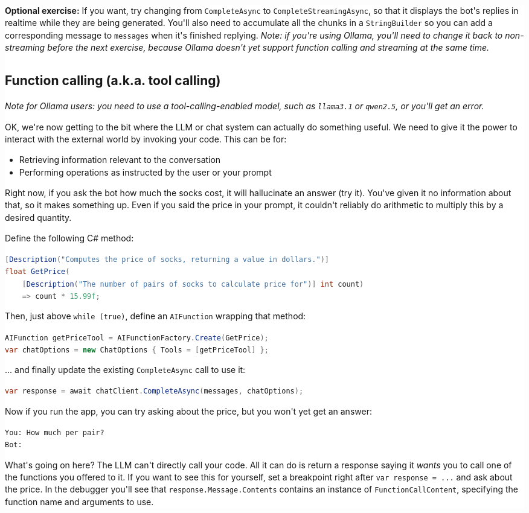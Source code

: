 **Optional exercise:** If you want, try changing from `CompleteAsync` to `CompleteStreamingAsync`, so that it displays the bot's replies in realtime while they are being generated. You'll also need to accumulate all the chunks in a `StringBuilder` so you can add a corresponding message to `messages` when it's finished replying. *Note: if you're using Ollama, you'll need to change it back to non-streaming before the next exercise, because Ollama doesn't yet support function calling and streaming at the same time.*

## Function calling (a.k.a. tool calling)

*Note for Ollama users: you need to use a tool-calling-enabled model, such as `llama3.1` or `qwen2.5`, or you'll get an error.*

OK, we're now getting to the bit where the LLM or chat system can actually do something useful. We need to give it the power to interact with the external world by invoking your code. This can be for:

 * Retrieving information relevant to the conversation
 * Performing operations as instructed by the user or your prompt

Right now, if you ask the bot how much the socks cost, it will hallucinate an answer (try it). You've given it no information about that, so it makes something up. Even if you said the price in your prompt, it couldn't reliably do arithmetic to multiply this by a desired quantity.

Define the following C# method:

```cs
[Description("Computes the price of socks, returning a value in dollars.")]
float GetPrice(
    [Description("The number of pairs of socks to calculate price for")] int count)
    => count * 15.99f;
```

Then, just above `while (true)`, define an `AIFunction` wrapping that method:

```cs
AIFunction getPriceTool = AIFunctionFactory.Create(GetPrice);
var chatOptions = new ChatOptions { Tools = [getPriceTool] };
```

... and finally update the existing `CompleteAsync` call to use it:

```cs
var response = await chatClient.CompleteAsync(messages, chatOptions);
```

Now if you run the app, you can try asking about the price, but you won't yet get an answer:

```
You: How much per pair?
Bot:
```

What's going on here? The LLM can't directly call your code. All it can do is return a response saying it *wants* you to call one of the functions you offered to it. If you want to see this for yourself, set a breakpoint right after `var response = ...` and ask about the price. In the debugger you'll see that `response.Message.Contents` contains an instance of `FunctionCallContent`, specifying the function name and arguments to use.

